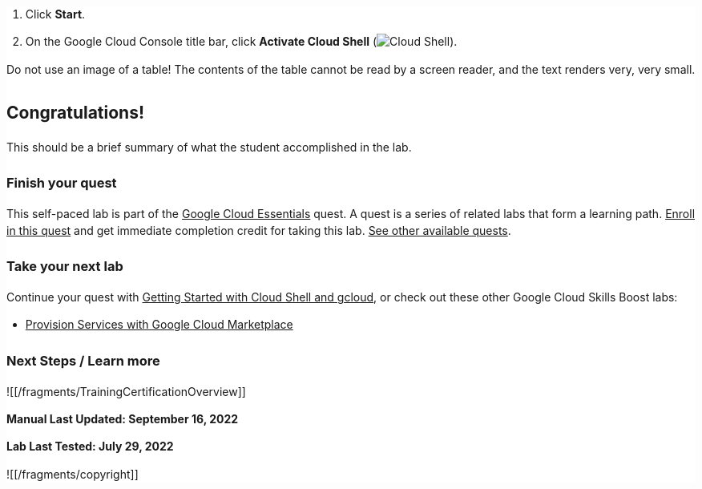 1. Click **Start**.

1. On the Google Cloud Console title bar, click **Activate Cloud Shell** (![Cloud Shell](https://storage.googleapis.com/cloud-training/images/devshell.png "Cloud Shell")). 

Do not use an image of a table! The contents of the table cannot be read by a screen reader, and the text renders very, very small.





## Congratulations!

This should be a brief summary of what the student accomplished in the lab. 

### Finish your quest

This self-paced lab is part of the [Google Cloud Essentials](https://google.qwiklabs.com/quests/23) quest. A quest is a series of related labs that form a learning path.  [Enroll in this quest](https://google.qwiklab.com/learning_paths/23/enroll) and get immediate completion credit for taking this lab.  [See other available quests](https://google.qwiklabs.com/catalog).

### Take your next lab


Continue your quest with  [Getting Started with Cloud Shell and gcloud](https://google.qwiklabs.com/catalog_lab/320), or check out these other Google Cloud Skills Boost labs:

*  [Provision Services with Google Cloud Marketplace](https://google.qwiklabs.com/catalog_lab/339)

### Next Steps / Learn more


![[/fragments/TrainingCertificationOverview]]


**Manual Last Updated: September 16, 2022**

**Lab Last Tested: July 29, 2022**

![[/fragments/copyright]]
